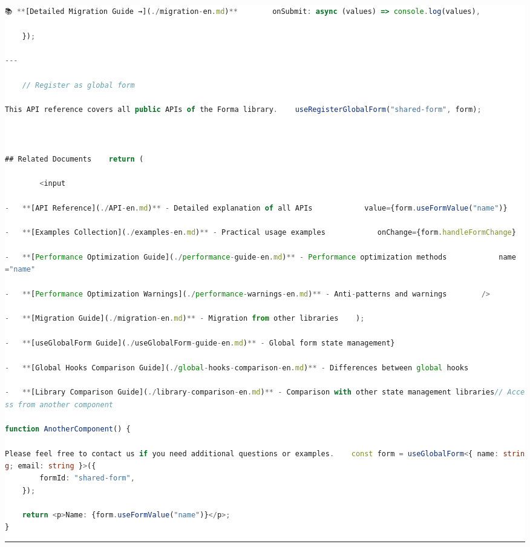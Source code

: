 ````typescript
📚 **[Detailed Migration Guide →](./migration-en.md)**        onSubmit: async (values) => console.log(values),

    });

---

    // Register as global form

This API reference covers all public APIs of the Forma library.    useRegisterGlobalForm("shared-form", form);



## Related Documents    return (

        <input

-   **[API Reference](./API-en.md)** - Detailed explanation of all APIs            value={form.useFormValue("name")}

-   **[Examples Collection](./examples-en.md)** - Practical usage examples            onChange={form.handleFormChange}

-   **[Performance Optimization Guide](./performance-guide-en.md)** - Performance optimization methods            name="name"

-   **[Performance Optimization Warnings](./performance-warnings-en.md)** - Anti-patterns and warnings        />

-   **[Migration Guide](./migration-en.md)** - Migration from other libraries    );

-   **[useGlobalForm Guide](./useGlobalForm-guide-en.md)** - Global form state management}

-   **[Global Hooks Comparison Guide](./global-hooks-comparison-en.md)** - Differences between global hooks

-   **[Library Comparison Guide](./library-comparison-en.md)** - Comparison with other state management libraries// Access from another component

function AnotherComponent() {

Please feel free to contact us if you need additional questions or examples.    const form = useGlobalForm<{ name: string; email: string }>({
        formId: "shared-form",
    });

    return <p>Name: {form.useFormValue("name")}</p>;
}
````

---